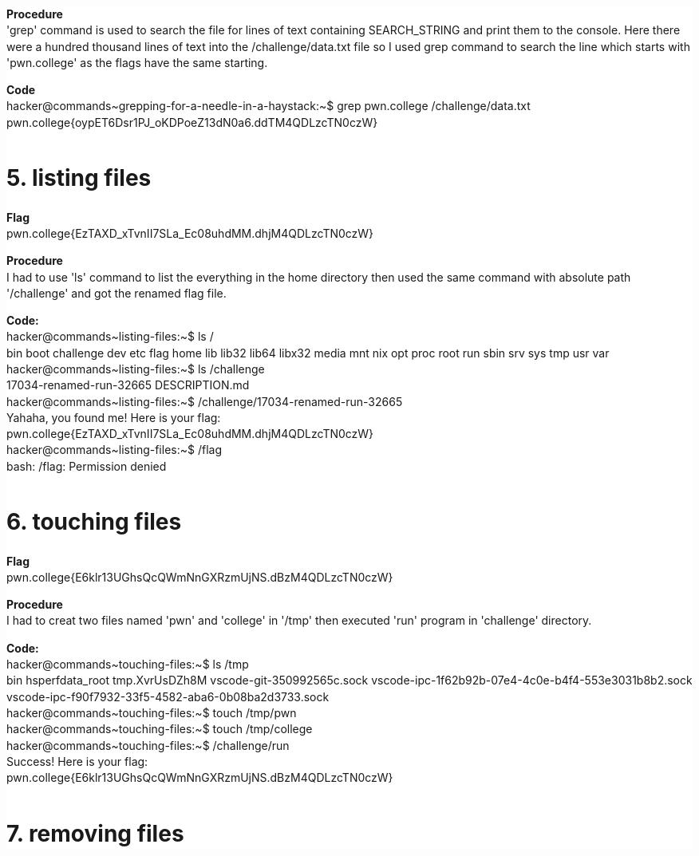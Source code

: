 **Procedure**    
 'grep' command is used to search the file for lines of text containing SEARCH_STRING and print them to the console. Here there were a hundred thousand lines of text into the /challenge/data.txt file so I used grep command to search the line which starts with 'pwn.college' as the flags have the same starting. 

**Code**     
hacker@commands~grepping-for-a-needle-in-a-haystack:~$ grep pwn.college /challenge/data.txt      
pwn.college{oypET6Dsr1PJ_oKDPoeZ13dN0a6.ddTM4QDLzcTN0czW}


# 5. listing files

**Flag**     
pwn.college{EzTAXD_xTvnII7SLa_Ec08uhdMM.dhjM4QDLzcTN0czW}

**Procedure**       
I had to use 'ls' command to list the everything in the home directory then used the same command with absolute path '/challenge' and got the renamed flag file.

**Code:**         
hacker@commands~listing-files:~$ ls /    
bin  boot  challenge  dev  etc  flag  home  lib  lib32  lib64  libx32  media  mnt  nix  opt  proc  root  run  sbin  srv  sys  tmp  usr  var
hacker@commands~listing-files:~$ ls /challenge      
17034-renamed-run-32665  DESCRIPTION.md        
hacker@commands~listing-files:~$ /challenge/17034-renamed-run-32665        
Yahaha, you found me! Here is your flag:        
pwn.college{EzTAXD_xTvnII7SLa_Ec08uhdMM.dhjM4QDLzcTN0czW}    
hacker@commands~listing-files:~$ /flag         
bash: /flag: Permission denied      

# 6. touching files

**Flag**      
pwn.college{E6klr13UGhsQcQWmNnGXRzmUjNS.dBzM4QDLzcTN0czW}

**Procedure**        
I had to creat two files named 'pwn' and 'college' in '/tmp' then executed 'run' program in 'challenge' directory.

**Code:**         
hacker@commands~touching-files:~$ ls /tmp     
bin  hsperfdata_root  tmp.XvrUsDZh8M  vscode-git-350992565c.sock  vscode-ipc-1f62b92b-07e4-4c0e-b4f4-553e3031b8b2.sock  vscode-ipc-f90f7932-33f5-4582-aba6-0b08ba2d3733.sock      
hacker@commands~touching-files:~$ touch /tmp/pwn        
hacker@commands~touching-files:~$ touch /tmp/college        
hacker@commands~touching-files:~$ /challenge/run      
Success! Here is your flag:       
pwn.college{E6klr13UGhsQcQWmNnGXRzmUjNS.dBzM4QDLzcTN0czW}


# 7. removing files
